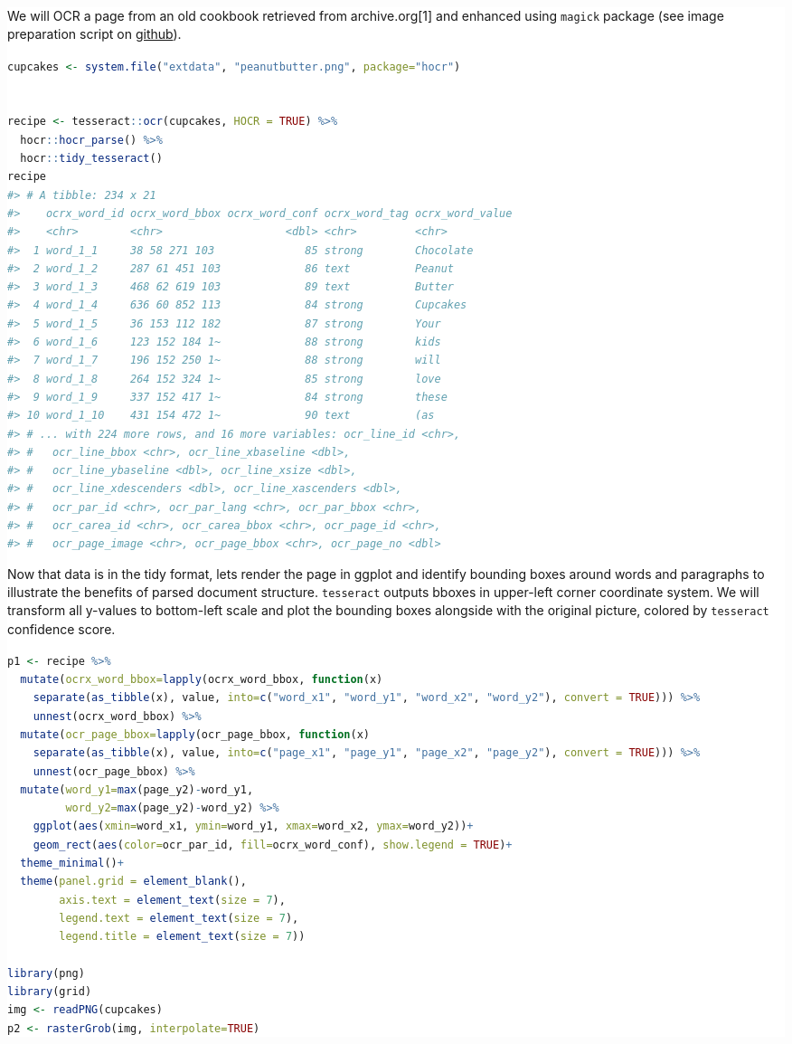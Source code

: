 We will OCR a page from an old cookbook retrieved from archive.org\[1\]
and enhanced using `magick` package (see image preparation script on
[github](https://github.com/dmi3kno/hocr/blob/master/data-raw/prepare.R)).

``` r
cupcakes <- system.file("extdata", "peanutbutter.png", package="hocr")


recipe <- tesseract::ocr(cupcakes, HOCR = TRUE) %>% 
  hocr::hocr_parse() %>% 
  hocr::tidy_tesseract()
recipe
#> # A tibble: 234 x 21
#>    ocrx_word_id ocrx_word_bbox ocrx_word_conf ocrx_word_tag ocrx_word_value
#>    <chr>        <chr>                   <dbl> <chr>         <chr>          
#>  1 word_1_1     38 58 271 103              85 strong        Chocolate      
#>  2 word_1_2     287 61 451 103             86 text          Peanut         
#>  3 word_1_3     468 62 619 103             89 text          Butter         
#>  4 word_1_4     636 60 852 113             84 strong        Cupcakes       
#>  5 word_1_5     36 153 112 182             87 strong        Your           
#>  6 word_1_6     123 152 184 1~             88 strong        kids           
#>  7 word_1_7     196 152 250 1~             88 strong        will           
#>  8 word_1_8     264 152 324 1~             85 strong        love           
#>  9 word_1_9     337 152 417 1~             84 strong        these          
#> 10 word_1_10    431 154 472 1~             90 text          (as            
#> # ... with 224 more rows, and 16 more variables: ocr_line_id <chr>,
#> #   ocr_line_bbox <chr>, ocr_line_xbaseline <dbl>,
#> #   ocr_line_ybaseline <dbl>, ocr_line_xsize <dbl>,
#> #   ocr_line_xdescenders <dbl>, ocr_line_xascenders <dbl>,
#> #   ocr_par_id <chr>, ocr_par_lang <chr>, ocr_par_bbox <chr>,
#> #   ocr_carea_id <chr>, ocr_carea_bbox <chr>, ocr_page_id <chr>,
#> #   ocr_page_image <chr>, ocr_page_bbox <chr>, ocr_page_no <dbl>
```

Now that data is in the tidy format, lets render the page in ggplot and
identify bounding boxes around words and paragraphs to illustrate the
benefits of parsed document structure. `tesseract` outputs bboxes in
upper-left corner coordinate system. We will transform all y-values to
bottom-left scale and plot the bounding boxes alongside with the
original picture, colored by `tesseract` confidence score.

``` r
p1 <- recipe %>% 
  mutate(ocrx_word_bbox=lapply(ocrx_word_bbox, function(x) 
    separate(as_tibble(x), value, into=c("word_x1", "word_y1", "word_x2", "word_y2"), convert = TRUE))) %>% 
    unnest(ocrx_word_bbox) %>% 
  mutate(ocr_page_bbox=lapply(ocr_page_bbox, function(x) 
    separate(as_tibble(x), value, into=c("page_x1", "page_y1", "page_x2", "page_y2"), convert = TRUE))) %>% 
    unnest(ocr_page_bbox) %>% 
  mutate(word_y1=max(page_y2)-word_y1,
         word_y2=max(page_y2)-word_y2) %>% 
    ggplot(aes(xmin=word_x1, ymin=word_y1, xmax=word_x2, ymax=word_y2))+
    geom_rect(aes(color=ocr_par_id, fill=ocrx_word_conf), show.legend = TRUE)+
  theme_minimal()+
  theme(panel.grid = element_blank(), 
        axis.text = element_text(size = 7), 
        legend.text = element_text(size = 7), 
        legend.title = element_text(size = 7))

library(png)
library(grid)
img <- readPNG(cupcakes)
p2 <- rasterGrob(img, interpolate=TRUE)
```